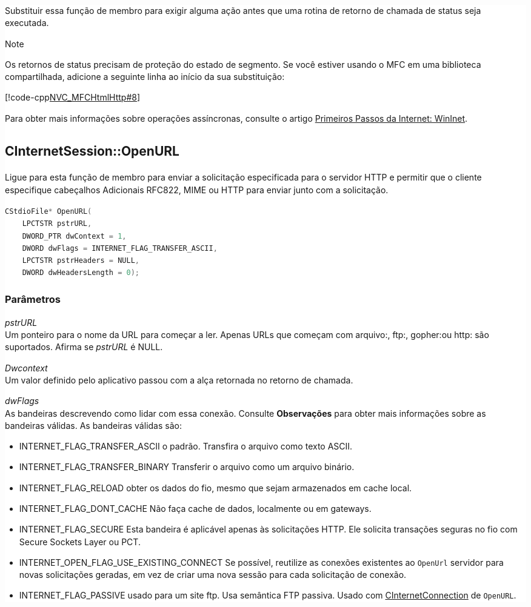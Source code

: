 Substituir essa função de membro para exigir alguma ação antes que uma rotina de retorno de chamada de status seja executada.

> [!NOTE]
> Os retornos de status precisam de proteção do estado de segmento. Se você estiver usando o MFC em uma biblioteca compartilhada, adicione a seguinte linha ao início da sua substituição:

[!code-cpp[NVC_MFCHtmlHttp#8](../../mfc/reference/codesnippet/cpp/cinternetsession-class_1.cpp)]

Para obter mais informações sobre operações assíncronas, consulte o artigo [Primeiros Passos da Internet: WinInet](../../mfc/wininet-basics.md).

## <a name="cinternetsessionopenurl"></a><a name="openurl"></a>CInternetSession::OpenURL

Ligue para esta função de membro para enviar a solicitação especificada para o servidor HTTP e permitir que o cliente especifique cabeçalhos Adicionais RFC822, MIME ou HTTP para enviar junto com a solicitação.

```cpp
CStdioFile* OpenURL(
    LPCTSTR pstrURL,
    DWORD_PTR dwContext = 1,
    DWORD dwFlags = INTERNET_FLAG_TRANSFER_ASCII,
    LPCTSTR pstrHeaders = NULL,
    DWORD dwHeadersLength = 0);
```

### <a name="parameters"></a>Parâmetros

*pstrURL*<br/>
Um ponteiro para o nome da URL para começar a ler. Apenas URLs que começam com arquivo:, ftp:, gopher:ou http: são suportados. Afirma se *pstrURL* é NULL.

*Dwcontext*<br/>
Um valor definido pelo aplicativo passou com a alça retornada no retorno de chamada.

*dwFlags*<br/>
As bandeiras descrevendo como lidar com essa conexão. Consulte **Observações** para obter mais informações sobre as bandeiras válidas. As bandeiras válidas são:

- INTERNET_FLAG_TRANSFER_ASCII o padrão. Transfira o arquivo como texto ASCII.

- INTERNET_FLAG_TRANSFER_BINARY Transferir o arquivo como um arquivo binário.

- INTERNET_FLAG_RELOAD obter os dados do fio, mesmo que sejam armazenados em cache local.

- INTERNET_FLAG_DONT_CACHE Não faça cache de dados, localmente ou em gateways.

- INTERNET_FLAG_SECURE Esta bandeira é aplicável apenas às solicitações HTTP. Ele solicita transações seguras no fio com Secure Sockets Layer ou PCT.

- INTERNET_OPEN_FLAG_USE_EXISTING_CONNECT Se possível, reutilize as conexões existentes ao `OpenUrl` servidor para novas solicitações geradas, em vez de criar uma nova sessão para cada solicitação de conexão.

- INTERNET_FLAG_PASSIVE usado para um site ftp. Usa semântica FTP passiva. Usado com [CInternetConnection](../../mfc/reference/cinternetconnection-class.md) de `OpenURL`.
